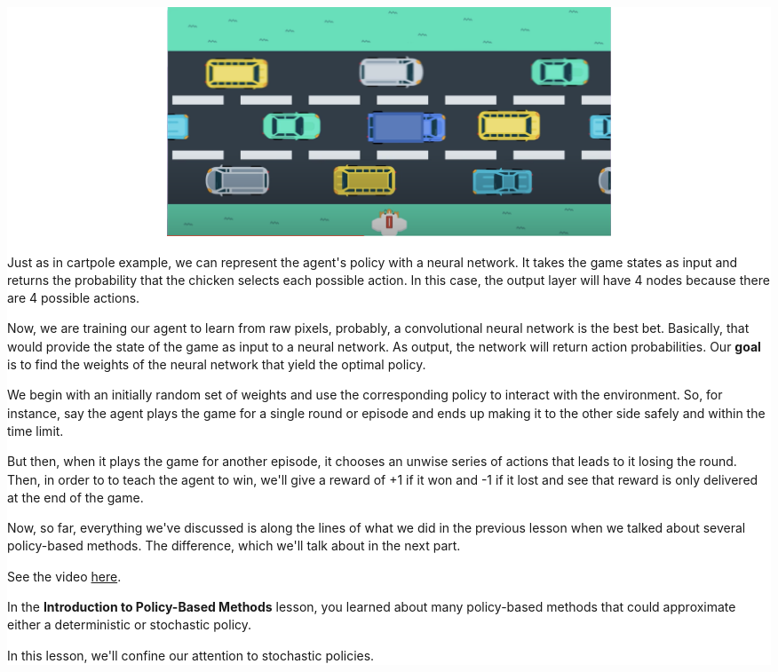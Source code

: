 <p align="center">
<img src="img/policygrad2.png" alt="drawing" width="500"/>
</p>

Just as in cartpole example, we can represent the agent's policy with a neural network. It takes the game states as input and returns the probability that the chicken selects each possible action. In this case, the output layer will have 4 nodes because there are 4 possible actions. 

Now, we are training our agent to learn from raw pixels, probably, a convolutional neural network is the best bet. Basically, that would provide the state of the game as input to a neural network. As output, the network will return action probabilities. Our **goal** is to find the weights of the neural network that yield the optimal policy. 

We begin with an initially random set of weights and use the corresponding policy to interact with the environment. So, for instance, say the agent plays the game for a single round or episode and ends up making it to the other side safely and within the time limit. 

But then, when it plays the game for another episode, it chooses an unwise series of actions that leads to it losing the round. Then, in order to to teach the agent to win, we'll give a reward of +1 if it won and -1 if it lost and see that reward is only delivered at the end of the game. 

Now, so far, everything we've discussed is along the lines of what we did in the previous lesson when we talked about several policy-based methods. The difference, which we'll talk about in the next part. 

See the video [here](https://youtu.be/ZEhQRASU5O4).

In the  **Introduction to Policy-Based Methods**  lesson, you learned about many policy-based methods that could approximate either a deterministic or stochastic policy.

In this lesson, we'll confine our attention to stochastic policies.
